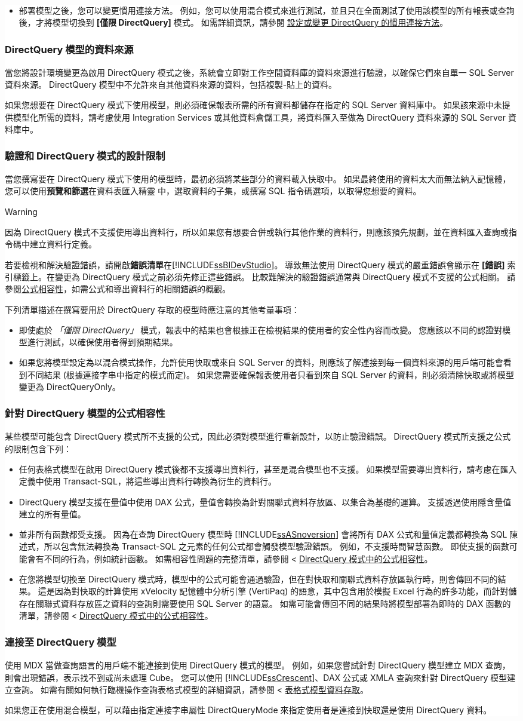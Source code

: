 -   部署模型之後，您可以變更慣用連接方法。 例如，您可以使用混合模式來進行測試，並且只在全面測試了使用該模型的所有報表或查詢後，才將模型切換到 **[僅限 DirectQuery]** 模式。 如需詳細資訊，請參閱 [設定或變更 DirectQuery 的慣用連接方法](../set-or-change-the-preferred-connection-method-for-directquery.md)。  
  
###  <a name="bkmk_DataSources"></a> DirectQuery 模型的資料來源  
 當您將設計環境變更為啟用 DirectQuery 模式之後，系統會立即對工作空間資料庫的資料來源進行驗證，以確保它們來自單一 SQL Server 資料來源。 DirectQuery 模型中不允許來自其他資料來源的資料，包括複製-貼上的資料。  
  
 如果您想要在 DirectQuery 模式下使用模型，則必須確保報表所需的所有資料都儲存在指定的 SQL Server 資料庫中。 如果該來源中未提供模型化所需的資料，請考慮使用 Integration Services 或其他資料倉儲工具，將資料匯入至做為 DirectQuery 資料來源的 SQL Server 資料庫中。  
  
###  <a name="bkmk_Validation"></a> 驗證和 DirectQuery 模式的設計限制  
 當您撰寫要在 DirectQuery 模式下使用的模型時，最初必須將某些部分的資料載入快取中。 如果最終使用的資料太大而無法納入記憶體，您可以使用**預覽和篩選**在資料表匯入精靈 中，選取資料的子集，或撰寫 SQL 指令碼選項，以取得您想要的資料。  
  
> [!WARNING]  
>  因為 DirectQuery 模式不支援使用導出資料行，所以如果您有想要合併或執行其他作業的資料行，則應該預先規劃，並在資料匯入查詢或指令碼中建立資料行定義。  
  
 若要檢視和解決驗證錯誤，請開啟**錯誤清單**在[!INCLUDE[ssBIDevStudio](../../includes/ssbidevstudio-md.md)]。 導致無法使用 DirectQuery 模式的嚴重錯誤會顯示在 **[錯誤]** 索引標籤上。在變更為 DirectQuery 模式之前必須先修正這些錯誤。 比較難解決的驗證錯誤通常與 DirectQuery 模式不支援的公式相關。 請參閱[公式相容性](#bkmk_FormulaCompat)，如需公式和導出資料行的相關錯誤的概觀。  
  
 下列清單描述在撰寫要用於 DirectQuery 存取的模型時應注意的其他考量事項：  
  
-   即使處於 *「僅限 DirectQuery」* 模式，報表中的結果也會根據正在檢視結果的使用者的安全性內容而改變。 您應該以不同的認證對模型進行測試，以確保使用者得到預期結果。  
  
-   如果您將模型設定為以混合模式操作，允許使用快取或來自 SQL Server 的資料，則應該了解連接到每一個資料來源的用戶端可能會看到不同結果 (根據連接字串中指定的模式而定)。 如果您需要確保報表使用者只看到來自 SQL Server 的資料，則必須清除快取或將模型變更為 DirectQueryOnly。  
  
###  <a name="bkmk_FormulaCompat"></a> 針對 DirectQuery 模型的公式相容性  
 某些模型可能包含 DirectQuery 模式所不支援的公式，因此必須對模型進行重新設計，以防止驗證錯誤。 DirectQuery 模式所支援之公式的限制包含下列：  
  
-   任何表格式模型在啟用 DirectQuery 模式後都不支援導出資料行，甚至是混合模型也不支援。 如果模型需要導出資料行，請考慮在匯入定義中使用 Transact-SQL，將這些導出資料行轉換為衍生的資料行。  
  
-   DirectQuery 模型支援在量值中使用 DAX 公式，量值會轉換為針對關聯式資料存放區、以集合為基礎的運算。 支援透過使用隱含量值建立的所有量值。  
  
-   並非所有函數都受支援。 因為在查詢 DirectQuery 模型時 [!INCLUDE[ssASnoversion](../../includes/ssasnoversion-md.md)] 會將所有 DAX 公式和量值定義都轉換為 SQL 陳述式，所以包含無法轉換為 Transact-SQL 之元素的任何公式都會觸發模型驗證錯誤。 例如，不支援時間智慧函數。 即使支援的函數可能會有不同的行為，例如統計函數。 如需相容性問題的完整清單，請參閱 < [DirectQuery 模式中的公式相容性](../dax-formula-compatibility-in-directquery-mode-ssas-2014.md)。  
  
-   在您將模型切換至 DirectQuery 模式時，模型中的公式可能會通過驗證，但在對快取和關聯式資料存放區執行時，則會傳回不同的結果。 這是因為對快取的計算使用 xVelocity 記憶體中分析引擎 (VertiPaq) 的語意，其中包含用於模擬 Excel 行為的許多功能，而針對儲存在關聯式資料存放區之資料的查詢則需要使用 SQL Server 的語意。 如需可能會傳回不同的結果時將模型部署為即時的 DAX 函數的清單，請參閱 < [DirectQuery 模式中的公式相容性](../dax-formula-compatibility-in-directquery-mode-ssas-2014.md)。  
  
###  <a name="bkmk_Connecting"></a> 連接至 DirectQuery 模型  
 使用 MDX 當做查詢語言的用戶端不能連接到使用 DirectQuery 模式的模型。 例如，如果您嘗試針對 DirectQuery 模型建立 MDX 查詢，則會出現錯誤，表示找不到或尚未處理 Cube。 您可以使用 [!INCLUDE[ssCrescent](../../includes/sscrescent-md.md)]、DAX 公式或 XMLA 查詢來針對 DirectQuery 模型建立查詢。 如需有關如何執行臨機操作查詢表格式模型的詳細資訊，請參閱 <<c0> [ 表格式模型資料存取](tabular-model-data-access.md)。  
  
 如果您正在使用混合模型，可以藉由指定連接字串屬性 DirectQueryMode 來指定使用者是連接到快取還是使用 DirectQuery 資料。  
  